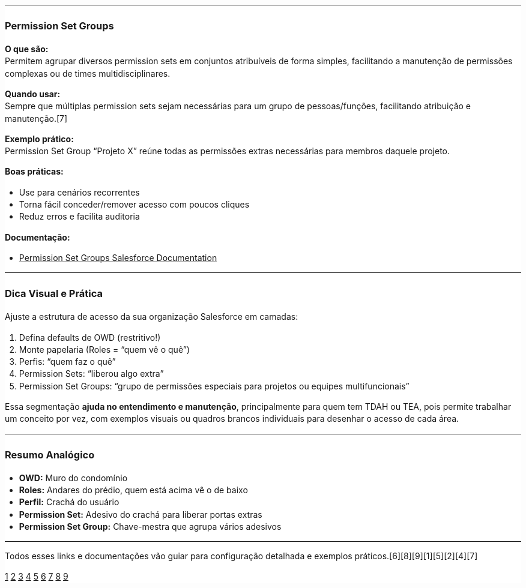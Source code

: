 ***

### Permission Set Groups

**O que são:**  
Permitem agrupar diversos permission sets em conjuntos atribuíveis de forma simples, facilitando a manutenção de permissões complexas ou de times multidisciplinares.

**Quando usar:**  
Sempre que múltiplas permission sets sejam necessárias para um grupo de pessoas/funções, facilitando atribuição e manutenção.[7]

**Exemplo prático:**  
Permission Set Group “Projeto X” reúne todas as permissões extras necessárias para membros daquele projeto.

**Boas práticas:**  
- Use para cenários recorrentes
- Torna fácil conceder/remover acesso com poucos cliques
- Reduz erros e facilita auditoria

**Documentação:**  
- [Permission Set Groups Salesforce Documentation](https://help.salesforce.com/s/articleView?id=perm_set_groups.htm)

***

### Dica Visual e Prática
Ajuste a estrutura de acesso da sua organização Salesforce em camadas:
1. Defina defaults de OWD (restritivo!)
2. Monte papelaria (Roles = “quem vê o quê”)
3. Perfis: “quem faz o quê”
4. Permission Sets: “liberou algo extra”
5. Permission Set Groups: “grupo de permissões especiais para projetos ou equipes multifuncionais”

Essa segmentação **ajuda no entendimento e manutenção**, principalmente para quem tem TDAH ou TEA, pois permite trabalhar um conceito por vez, com exemplos visuais ou quadros brancos individuais para desenhar o acesso de cada área.

***

### Resumo Analógico

- **OWD:** Muro do condomínio
- **Roles:** Andares do prédio, quem está acima vê o de baixo
- **Perfil:** Crachá do usuário
- **Permission Set:** Adesivo do crachá para liberar portas extras
- **Permission Set Group:** Chave-mestra que agrupa vários adesivos

***

Todos esses links e documentações vão guiar para configuração detalhada e exemplos práticos.[6][8][9][1][5][2][4][7]

[1](https://cloudintellect.in/owd-in-salesforce/)
[2](https://techimplement.com/tech-center/a-practical-approach-to-owd-in-salesforce/)
[3](https://www.crsinfosolutions.com/mastering-data-access-and-security-in-salesforce-a-comprehensive-guide-to-organization-wide-defaults-owd/)
[4](https://www.getgenerative.ai/salesforce-roles-profiles/)
[5](https://www.reco.ai/hub/salesforce-role-hierarchy)
[6](https://help.salesforce.com/s/articleView?id=platform.setup_roles_guidelines.htm&language=en_US&type=5)
[7](https://www.saasguru.co/roles-and-profiles-in-salesforce/)
[8](https://developer.salesforce.com/docs/atlas.en-us.object_reference.meta/object_reference/sforce_api_objects_profile.htm)
[9](https://help.salesforce.com/s/articleView?id=ind.tpm_user_profiles.htm&language=en_US&type=5)